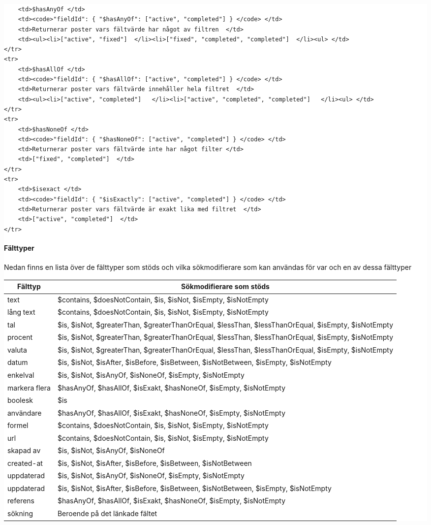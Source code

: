         <td>$hasAnyOf </td>
        <td><code>"fieldId": { "$hasAnyOf": ["active", "completed"] } </code> </td>
        <td>Returnerar poster vars fältvärde har något av filtren  </td>
        <td><ul><li>["active", "fixed"]  </li><li>["fixed", "completed", "completed"]  </li><ul> </td>
    </tr>
    <tr>
        <td>$hasAllOf </td>
        <td><code>"fieldId": { "$hasAllOf": ["active", "completed"] } </code> </td>
        <td>Returnerar poster vars fältvärde innehåller hela filtret  </td>
        <td><ul><li>["active", "completed"]   </li><li>["active", "completed", "completed"]   </li><ul> </td>
    </tr>
    <tr>
        <td>$hasNoneOf </td>
        <td><code>"fieldId": { "$hasNoneOf": ["active", "completed"] } </code> </td>
        <td>Returnerar poster vars fältvärde inte har något filter </td>
        <td>["fixed", "completed"]  </td>
    </tr>
    <tr>
        <td>$isexact </td>
        <td><code>"fieldId": { "$isExactly": ["active", "completed"] } </code> </td>
        <td>Returnerar poster vars fältvärde är exakt lika med filtret  </td>
        <td>["active", "completed"]  </td>
    </tr>
</table>

#### Fälttyper

Nedan finns en lista över de fälttyper som stöds och vilka sökmodifierare som kan användas för var och en av dessa fälttyper

| Fälttyp | Sökmodifierare som stöds |
|---|---|
| text | $contains, $doesNotContain, $is, $isNot, $isEmpty, $isNotEmpty |
| lång text | $contains, $doesNotContain, $is, $isNot, $isEmpty, $isNotEmpty |
| tal | $is, $isNot, $greaterThan, $greaterThanOrEqual, $lessThan, $lessThanOrEqual, $isEmpty, $isNotEmpty |
| procent | $is, $isNot, $greaterThan, $greaterThanOrEqual, $lessThan, $lessThanOrEqual, $isEmpty, $isNotEmpty |
| valuta | $is, $isNot, $greaterThan, $greaterThanOrEqual, $lessThan, $lessThanOrEqual, $isEmpty, $isNotEmpty |
| datum | $is, $isNot, $isAfter, $isBefore, $isBetween, $isNotBetween, $isEmpty, $isNotEmpty |
| enkelval | $is, $isNot, $isAnyOf, $isNoneOf, $isEmpty, $isNotEmpty |
| markera flera | $hasAnyOf, $hasAllOf, $isExakt, $hasNoneOf, $isEmpty, $isNotEmpty |
| boolesk | $is |
| användare | $hasAnyOf, $hasAllOf, $isExakt, $hasNoneOf, $isEmpty, $isNotEmpty |
| formel | $contains, $doesNotContain, $is, $isNot, $isEmpty, $isNotEmpty |
| url | $contains, $doesNotContain, $is, $isNot, $isEmpty, $isNotEmpty |
| skapad av | $is, $isNot, $isAnyOf, $isNoneOf |
| created-at | $is, $isNot, $isAfter, $isBefore, $isBetween, $isNotBetween |
| uppdaterad | $is, $isNot, $isAnyOf, $isNoneOf, $isEmpty, $isNotEmpty |
| uppdaterad | $is, $isNot, $isAfter, $isBefore, $isBetween, $isNotBetween, $isEmpty, $isNotEmpty |
| referens | $hasAnyOf, $hasAllOf, $isExakt, $hasNoneOf, $isEmpty, $isNotEmpty |
| sökning | Beroende på det länkade fältet |
